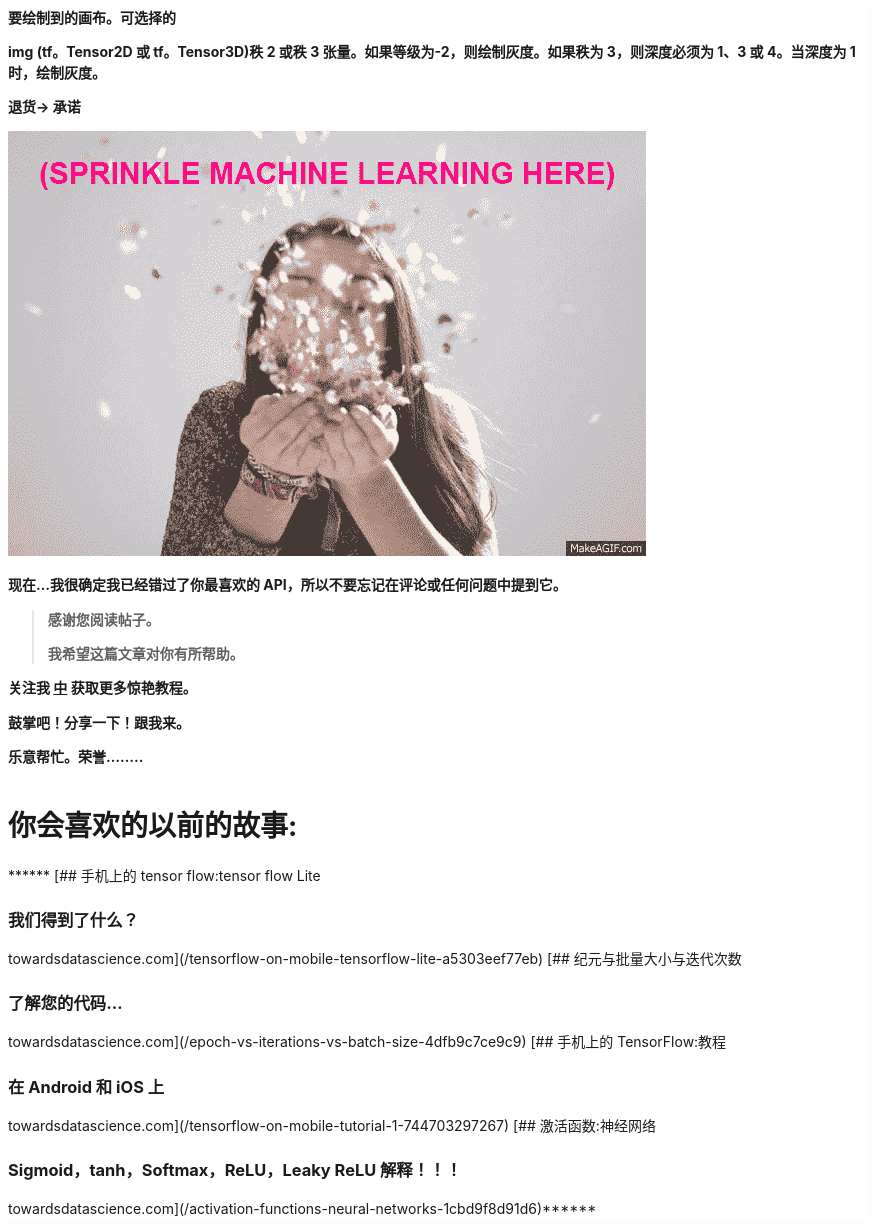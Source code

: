 ******要绘制到的画布。可选择的******

********img** (tf。Tensor2D 或 tf。Tensor3D)秩 2 或秩 3 张量。如果等级为-2，则绘制灰度。如果秩为 3，则深度必须为 1、3 或 4。当深度为 1 时，绘制灰度。******

******退货→ **承诺********

******![](img/d5dcb638e4c91a2393a9b70e627de1db.png)******

******现在…我很确定我已经错过了你最喜欢的 API，所以不要忘记在评论或任何问题中提到它。******

> ******感谢您阅读帖子。******
> 
> ******我希望这篇文章对你有所帮助。******

******关注我 [**中**](https://medium.com/@sagarsharma4244) 获取更多惊艳教程。******

********鼓掌吧！分享一下！跟我来。********

******乐意帮忙。荣誉……..******

# ******你会喜欢的以前的故事:******

******[](/tensorflow-on-mobile-tensorflow-lite-a5303eef77eb) [## 手机上的 tensor flow:tensor flow Lite

### 我们得到了什么？

towardsdatascience.com](/tensorflow-on-mobile-tensorflow-lite-a5303eef77eb) [](/epoch-vs-iterations-vs-batch-size-4dfb9c7ce9c9) [## 纪元与批量大小与迭代次数

### 了解您的代码…

towardsdatascience.com](/epoch-vs-iterations-vs-batch-size-4dfb9c7ce9c9) [](/tensorflow-on-mobile-tutorial-1-744703297267) [## 手机上的 TensorFlow:教程

### 在 Android 和 iOS 上

towardsdatascience.com](/tensorflow-on-mobile-tutorial-1-744703297267) [](/activation-functions-neural-networks-1cbd9f8d91d6) [## 激活函数:神经网络

### Sigmoid，tanh，Softmax，ReLU，Leaky ReLU 解释！！！

towardsdatascience.com](/activation-functions-neural-networks-1cbd9f8d91d6)******
